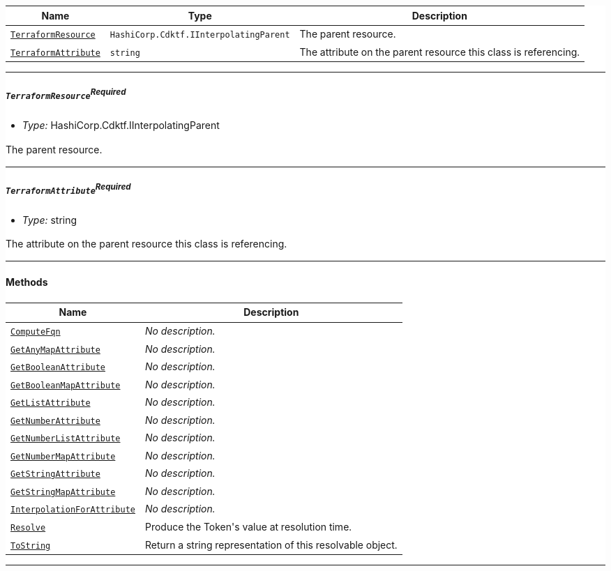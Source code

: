 | **Name** | **Type** | **Description** |
| --- | --- | --- |
| <code><a href="#@cdktf/provider-cloudflare.dataCloudflareMagicTransitConnectors.DataCloudflareMagicTransitConnectorsResultDeviceOutputReference.Initializer.parameter.terraformResource">TerraformResource</a></code> | <code>HashiCorp.Cdktf.IInterpolatingParent</code> | The parent resource. |
| <code><a href="#@cdktf/provider-cloudflare.dataCloudflareMagicTransitConnectors.DataCloudflareMagicTransitConnectorsResultDeviceOutputReference.Initializer.parameter.terraformAttribute">TerraformAttribute</a></code> | <code>string</code> | The attribute on the parent resource this class is referencing. |

---

##### `TerraformResource`<sup>Required</sup> <a name="TerraformResource" id="@cdktf/provider-cloudflare.dataCloudflareMagicTransitConnectors.DataCloudflareMagicTransitConnectorsResultDeviceOutputReference.Initializer.parameter.terraformResource"></a>

- *Type:* HashiCorp.Cdktf.IInterpolatingParent

The parent resource.

---

##### `TerraformAttribute`<sup>Required</sup> <a name="TerraformAttribute" id="@cdktf/provider-cloudflare.dataCloudflareMagicTransitConnectors.DataCloudflareMagicTransitConnectorsResultDeviceOutputReference.Initializer.parameter.terraformAttribute"></a>

- *Type:* string

The attribute on the parent resource this class is referencing.

---

#### Methods <a name="Methods" id="Methods"></a>

| **Name** | **Description** |
| --- | --- |
| <code><a href="#@cdktf/provider-cloudflare.dataCloudflareMagicTransitConnectors.DataCloudflareMagicTransitConnectorsResultDeviceOutputReference.computeFqn">ComputeFqn</a></code> | *No description.* |
| <code><a href="#@cdktf/provider-cloudflare.dataCloudflareMagicTransitConnectors.DataCloudflareMagicTransitConnectorsResultDeviceOutputReference.getAnyMapAttribute">GetAnyMapAttribute</a></code> | *No description.* |
| <code><a href="#@cdktf/provider-cloudflare.dataCloudflareMagicTransitConnectors.DataCloudflareMagicTransitConnectorsResultDeviceOutputReference.getBooleanAttribute">GetBooleanAttribute</a></code> | *No description.* |
| <code><a href="#@cdktf/provider-cloudflare.dataCloudflareMagicTransitConnectors.DataCloudflareMagicTransitConnectorsResultDeviceOutputReference.getBooleanMapAttribute">GetBooleanMapAttribute</a></code> | *No description.* |
| <code><a href="#@cdktf/provider-cloudflare.dataCloudflareMagicTransitConnectors.DataCloudflareMagicTransitConnectorsResultDeviceOutputReference.getListAttribute">GetListAttribute</a></code> | *No description.* |
| <code><a href="#@cdktf/provider-cloudflare.dataCloudflareMagicTransitConnectors.DataCloudflareMagicTransitConnectorsResultDeviceOutputReference.getNumberAttribute">GetNumberAttribute</a></code> | *No description.* |
| <code><a href="#@cdktf/provider-cloudflare.dataCloudflareMagicTransitConnectors.DataCloudflareMagicTransitConnectorsResultDeviceOutputReference.getNumberListAttribute">GetNumberListAttribute</a></code> | *No description.* |
| <code><a href="#@cdktf/provider-cloudflare.dataCloudflareMagicTransitConnectors.DataCloudflareMagicTransitConnectorsResultDeviceOutputReference.getNumberMapAttribute">GetNumberMapAttribute</a></code> | *No description.* |
| <code><a href="#@cdktf/provider-cloudflare.dataCloudflareMagicTransitConnectors.DataCloudflareMagicTransitConnectorsResultDeviceOutputReference.getStringAttribute">GetStringAttribute</a></code> | *No description.* |
| <code><a href="#@cdktf/provider-cloudflare.dataCloudflareMagicTransitConnectors.DataCloudflareMagicTransitConnectorsResultDeviceOutputReference.getStringMapAttribute">GetStringMapAttribute</a></code> | *No description.* |
| <code><a href="#@cdktf/provider-cloudflare.dataCloudflareMagicTransitConnectors.DataCloudflareMagicTransitConnectorsResultDeviceOutputReference.interpolationForAttribute">InterpolationForAttribute</a></code> | *No description.* |
| <code><a href="#@cdktf/provider-cloudflare.dataCloudflareMagicTransitConnectors.DataCloudflareMagicTransitConnectorsResultDeviceOutputReference.resolve">Resolve</a></code> | Produce the Token's value at resolution time. |
| <code><a href="#@cdktf/provider-cloudflare.dataCloudflareMagicTransitConnectors.DataCloudflareMagicTransitConnectorsResultDeviceOutputReference.toString">ToString</a></code> | Return a string representation of this resolvable object. |

---
